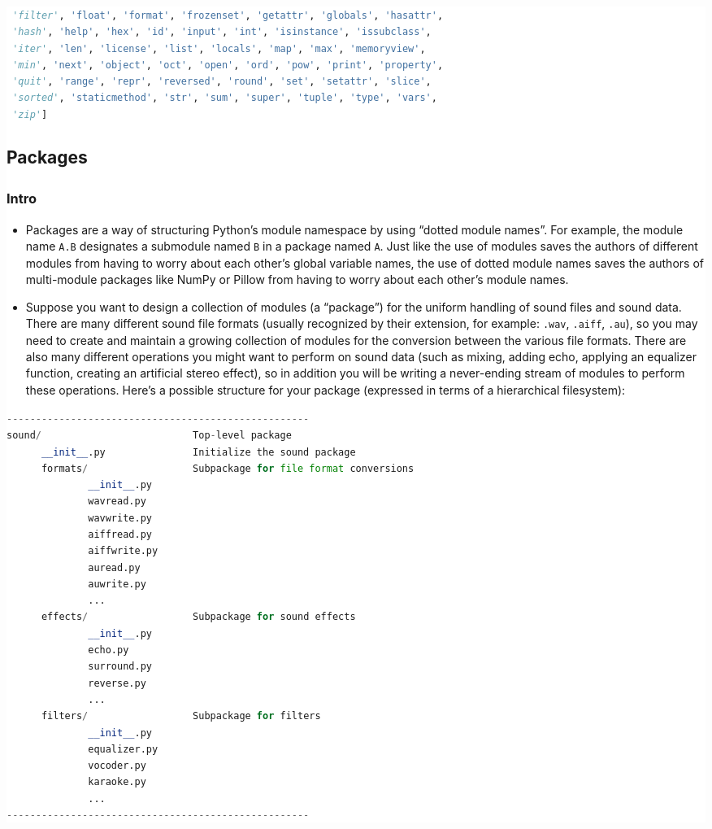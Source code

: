 ```python
 'filter', 'float', 'format', 'frozenset', 'getattr', 'globals', 'hasattr',
 'hash', 'help', 'hex', 'id', 'input', 'int', 'isinstance', 'issubclass',
 'iter', 'len', 'license', 'list', 'locals', 'map', 'max', 'memoryview',
 'min', 'next', 'object', 'oct', 'open', 'ord', 'pow', 'print', 'property',
 'quit', 'range', 'repr', 'reversed', 'round', 'set', 'setattr', 'slice',
 'sorted', 'staticmethod', 'str', 'sum', 'super', 'tuple', 'type', 'vars',
 'zip']
```

## Packages

### Intro

- Packages are a way of structuring Python’s module namespace by using “dotted module names”. For example, the module name `A.B` designates a submodule named `B` in a package named `A`. Just like the use of modules saves the authors of different modules from having to worry about each other’s global variable names, the use of dotted module names saves the authors of multi-module packages like NumPy or Pillow from having to worry about each other’s module names.

- Suppose you want to design a collection of modules (a “package”) for the uniform handling of sound files and sound data. There are many different sound file formats (usually recognized by their extension, for example: `.wav`, `.aiff`, `.au`), so you may need to create and maintain a growing collection of modules for the conversion between the various file formats. There are also many different operations you might want to perform on sound data (such as mixing, adding echo, applying an equalizer function, creating an artificial stereo effect), so in addition you will be writing a never-ending stream of modules to perform these operations. Here’s a possible structure for your package (expressed in terms of a hierarchical filesystem):

```python
----------------------------------------------------
sound/                          Top-level package
      __init__.py               Initialize the sound package
      formats/                  Subpackage for file format conversions
              __init__.py
              wavread.py
              wavwrite.py
              aiffread.py
              aiffwrite.py
              auread.py
              auwrite.py
              ...
      effects/                  Subpackage for sound effects
              __init__.py
              echo.py
              surround.py
              reverse.py
              ...
      filters/                  Subpackage for filters
              __init__.py
              equalizer.py
              vocoder.py
              karaoke.py
              ...
----------------------------------------------------
```
